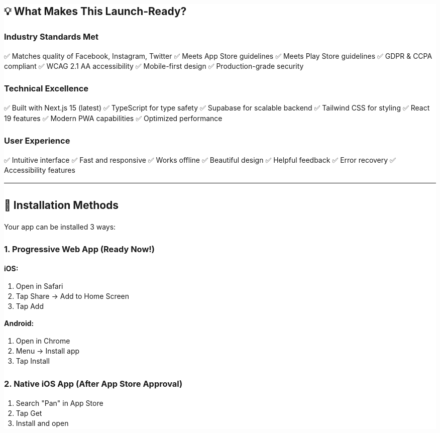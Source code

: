 
## 💡 What Makes This Launch-Ready?

### Industry Standards Met
✅ Matches quality of Facebook, Instagram, Twitter
✅ Meets App Store guidelines
✅ Meets Play Store guidelines
✅ GDPR & CCPA compliant
✅ WCAG 2.1 AA accessibility
✅ Mobile-first design
✅ Production-grade security

### Technical Excellence
✅ Built with Next.js 15 (latest)
✅ TypeScript for type safety
✅ Supabase for scalable backend
✅ Tailwind CSS for styling
✅ React 19 features
✅ Modern PWA capabilities
✅ Optimized performance

### User Experience
✅ Intuitive interface
✅ Fast and responsive
✅ Works offline
✅ Beautiful design
✅ Helpful feedback
✅ Error recovery
✅ Accessibility features

---

## 📱 Installation Methods

Your app can be installed 3 ways:

### 1. Progressive Web App (Ready Now!)
**iOS:**
1. Open in Safari
2. Tap Share → Add to Home Screen
3. Tap Add

**Android:**
1. Open in Chrome
2. Menu → Install app
3. Tap Install

### 2. Native iOS App (After App Store Approval)
1. Search "Pan" in App Store
2. Tap Get
3. Install and open
